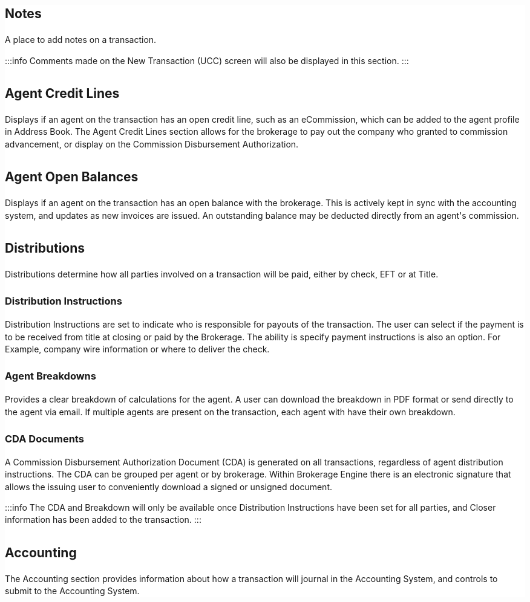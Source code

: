 ## Notes
A place to add notes on a transaction.

:::info
Comments made on the New Transaction (UCC) screen will also be displayed in this section.
:::

## Agent Credit Lines
Displays if an agent on the transaction has an open credit line, such as an eCommission, which can be added to the agent profile in Address Book. The Agent Credit Lines section allows for the brokerage to pay out the company who granted to commission advancement, or display on the Commission Disbursement Authorization.

## Agent Open Balances
Displays if an agent on the transaction has an open balance with the brokerage. This is actively kept in sync with the accounting system, and updates as new invoices are issued. An outstanding balance may be deducted directly from an agent's commission.

## Distributions
Distributions determine how all parties involved on a transaction will be paid, either by check, EFT or at Title.

### Distribution Instructions
Distribution Instructions are set to indicate who is responsible for payouts of the transaction. The user can select if the payment is to be received from title at closing or paid by the Brokerage. The ability is specify payment instructions is also an option. For Example, company wire information or where to deliver the check.

### Agent Breakdowns
Provides a clear breakdown of calculations for the agent. A user can download the breakdown in PDF format or send directly to the agent via email. If multiple agents are present on the transaction, each agent with have their own breakdown.

### CDA Documents
A Commission Disbursement Authorization Document (CDA) is generated on all transactions, regardless of agent distribution instructions. The CDA can be grouped per agent or by brokerage. Within Brokerage Engine there is an electronic signature that allows the issuing user to conveniently download a signed or unsigned document.

:::info
The CDA and Breakdown will only be available once Distribution Instructions have been set for all parties, and Closer information has been added to the transaction.
:::

## Accounting
The Accounting section provides information about how a transaction will journal in the Accounting System, and controls to submit to the Accounting System.

